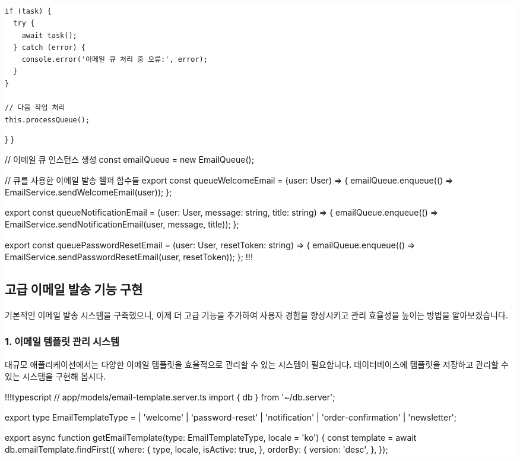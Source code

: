     if (task) {
      try {
        await task();
      } catch (error) {
        console.error('이메일 큐 처리 중 오류:', error);
      }
    }
    
    // 다음 작업 처리
    this.processQueue();
  }
}

// 이메일 큐 인스턴스 생성
const emailQueue = new EmailQueue();

// 큐를 사용한 이메일 발송 헬퍼 함수들
export const queueWelcomeEmail = (user: User) => {
  emailQueue.enqueue(() => EmailService.sendWelcomeEmail(user));
};

export const queueNotificationEmail = (user: User, message: string, title: string) => {
  emailQueue.enqueue(() => EmailService.sendNotificationEmail(user, message, title));
};

export const queuePasswordResetEmail = (user: User, resetToken: string) => {
  emailQueue.enqueue(() => EmailService.sendPasswordResetEmail(user, resetToken));
};
!!!

## 고급 이메일 발송 기능 구현

기본적인 이메일 발송 시스템을 구축했으니, 이제 더 고급 기능을 추가하여 사용자 경험을 향상시키고 관리 효율성을 높이는 방법을 알아보겠습니다.

### 1. 이메일 템플릿 관리 시스템

대규모 애플리케이션에서는 다양한 이메일 템플릿을 효율적으로 관리할 수 있는 시스템이 필요합니다. 데이터베이스에 템플릿을 저장하고 관리할 수 있는 시스템을 구현해 봅시다.

!!!typescript
// app/models/email-template.server.ts
import { db } from '~/db.server';

export type EmailTemplateType = 
  | 'welcome'
  | 'password-reset'
  | 'notification'
  | 'order-confirmation'
  | 'newsletter';

export async function getEmailTemplate(type: EmailTemplateType, locale = 'ko') {
  const template = await db.emailTemplate.findFirst({
    where: {
      type,
      locale,
      isActive: true,
    },
    orderBy: {
      version: 'desc',
    },
  });
  